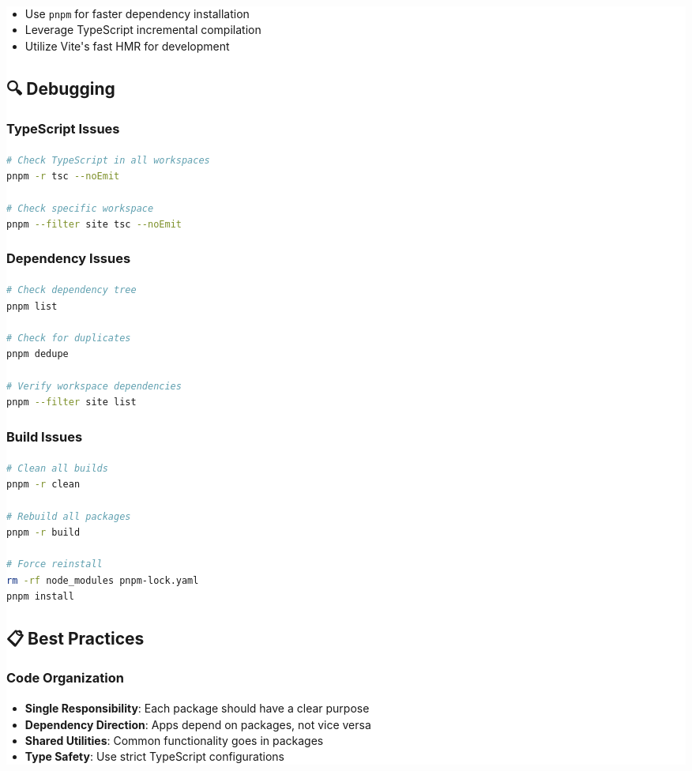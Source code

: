 - Use `pnpm` for faster dependency installation
- Leverage TypeScript incremental compilation
- Utilize Vite's fast HMR for development

## 🔍 Debugging

### TypeScript Issues

```bash
# Check TypeScript in all workspaces
pnpm -r tsc --noEmit

# Check specific workspace
pnpm --filter site tsc --noEmit
```

### Dependency Issues

```bash
# Check dependency tree
pnpm list

# Check for duplicates
pnpm dedupe

# Verify workspace dependencies
pnpm --filter site list
```

### Build Issues

```bash
# Clean all builds
pnpm -r clean

# Rebuild all packages
pnpm -r build

# Force reinstall
rm -rf node_modules pnpm-lock.yaml
pnpm install
```

## 📋 Best Practices

### Code Organization

- **Single Responsibility**: Each package should have a clear purpose
- **Dependency Direction**: Apps depend on packages, not vice versa
- **Shared Utilities**: Common functionality goes in packages
- **Type Safety**: Use strict TypeScript configurations
